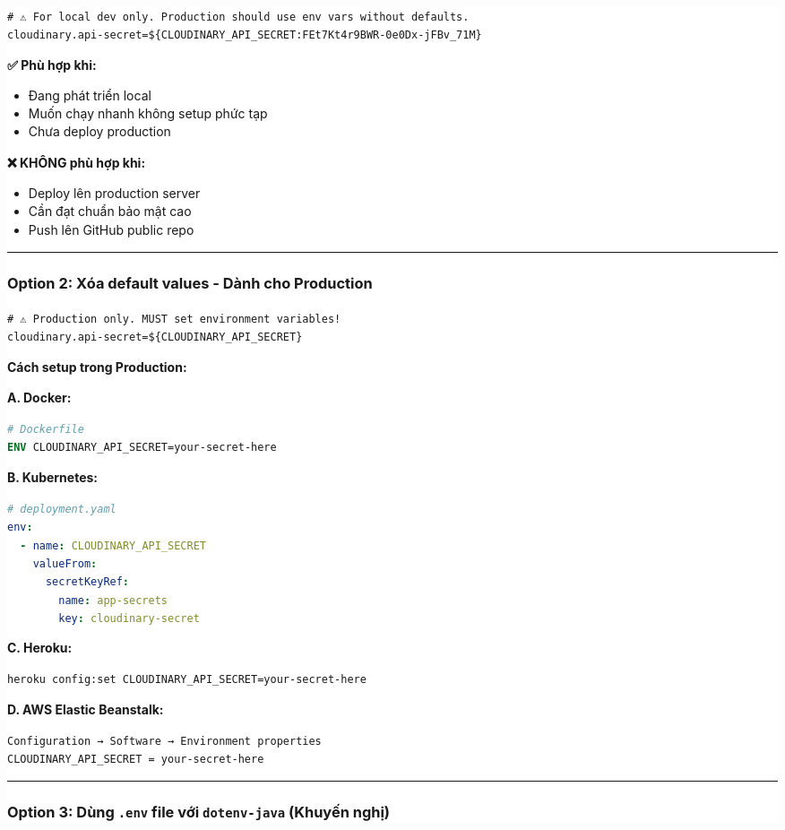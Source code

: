 ```properties
# ⚠️ For local dev only. Production should use env vars without defaults.
cloudinary.api-secret=${CLOUDINARY_API_SECRET:FEt7Kt4r9BWR-0e0Dx-jFBv_71M}
```

**✅ Phù hợp khi:**
- Đang phát triển local
- Muốn chạy nhanh không setup phức tạp
- Chưa deploy production

**❌ KHÔNG phù hợp khi:**
- Deploy lên production server
- Cần đạt chuẩn bảo mật cao
- Push lên GitHub public repo

---

### **Option 2: Xóa default values - Dành cho Production**

```properties
# ⚠️ Production only. MUST set environment variables!
cloudinary.api-secret=${CLOUDINARY_API_SECRET}
```

**Cách setup trong Production:**

**A. Docker:**
```dockerfile
# Dockerfile
ENV CLOUDINARY_API_SECRET=your-secret-here
```

**B. Kubernetes:**
```yaml
# deployment.yaml
env:
  - name: CLOUDINARY_API_SECRET
    valueFrom:
      secretKeyRef:
        name: app-secrets
        key: cloudinary-secret
```

**C. Heroku:**
```bash
heroku config:set CLOUDINARY_API_SECRET=your-secret-here
```

**D. AWS Elastic Beanstalk:**
```
Configuration → Software → Environment properties
CLOUDINARY_API_SECRET = your-secret-here
```

---

### **Option 3: Dùng `.env` file với `dotenv-java` (Khuyến nghị)**
